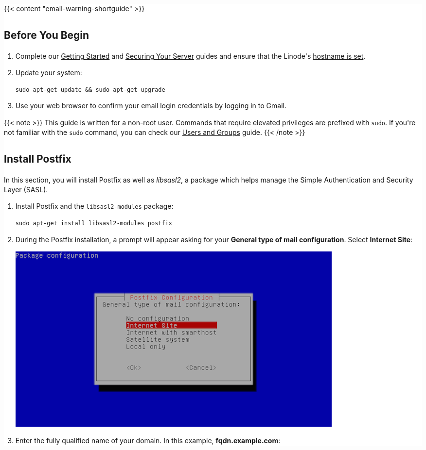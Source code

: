 {{< content "email-warning-shortguide" >}}

## Before You Begin

1.  Complete our [Getting Started](/docs/getting-started) and [Securing Your Server](/docs/securing-your-server) guides and ensure that the Linode's [hostname is set](/docs/getting-started#getting-started#setting-the-hostname).

2.  Update your system:

        sudo apt-get update && sudo apt-get upgrade

3.  Use your web browser to confirm your email login credentials by logging in to [Gmail](https://gmail.com).

{{< note >}}
This guide is written for a non-root user. Commands that require elevated privileges are prefixed with `sudo`. If you're not familiar with the `sudo` command, you can check our [Users and Groups](/docs/tools-reference/linux-users-and-groups) guide.
{{< /note >}}

## Install Postfix

In this section, you will install Postfix as well as *libsasl2*, a package which helps manage the Simple Authentication and Security Layer (SASL).

1.  Install Postfix and the `libsasl2-modules` package:

        sudo apt-get install libsasl2-modules postfix

2.  During the Postfix installation, a prompt will appear asking for your **General type of mail configuration**. Select **Internet Site**:

    [![General type of mail configuration options](1737-postfixsmtp1_sm.png)](1736-postfixsmtp1.png)

3.  Enter the fully qualified name of your domain. In this example, **fqdn.example.com**:
